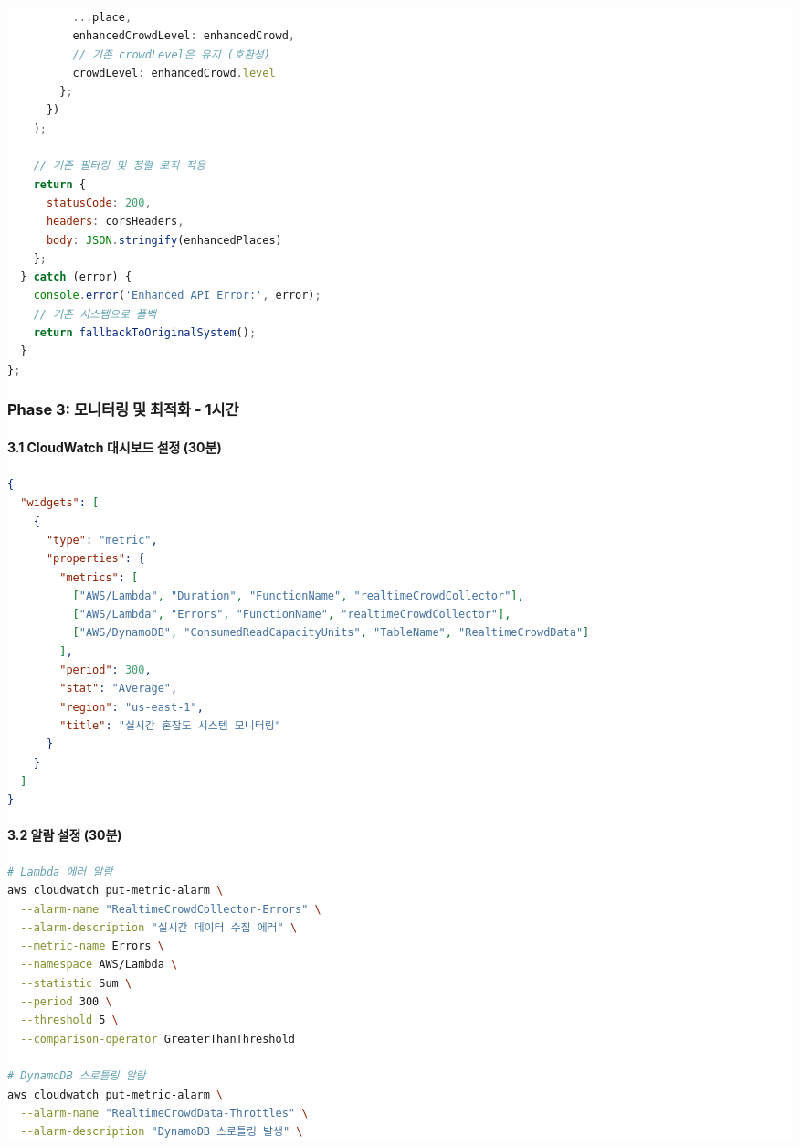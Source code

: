 ```javascript
          ...place,
          enhancedCrowdLevel: enhancedCrowd,
          // 기존 crowdLevel은 유지 (호환성)
          crowdLevel: enhancedCrowd.level
        };
      })
    );
    
    // 기존 필터링 및 정렬 로직 적용
    return {
      statusCode: 200,
      headers: corsHeaders,
      body: JSON.stringify(enhancedPlaces)
    };
  } catch (error) {
    console.error('Enhanced API Error:', error);
    // 기존 시스템으로 폴백
    return fallbackToOriginalSystem();
  }
};
```

### Phase 3: 모니터링 및 최적화 - 1시간

#### 3.1 CloudWatch 대시보드 설정 (30분)
```json
{
  "widgets": [
    {
      "type": "metric",
      "properties": {
        "metrics": [
          ["AWS/Lambda", "Duration", "FunctionName", "realtimeCrowdCollector"],
          ["AWS/Lambda", "Errors", "FunctionName", "realtimeCrowdCollector"],
          ["AWS/DynamoDB", "ConsumedReadCapacityUnits", "TableName", "RealtimeCrowdData"]
        ],
        "period": 300,
        "stat": "Average",
        "region": "us-east-1",
        "title": "실시간 혼잡도 시스템 모니터링"
      }
    }
  ]
}
```

#### 3.2 알람 설정 (30분)
```bash
# Lambda 에러 알람
aws cloudwatch put-metric-alarm \
  --alarm-name "RealtimeCrowdCollector-Errors" \
  --alarm-description "실시간 데이터 수집 에러" \
  --metric-name Errors \
  --namespace AWS/Lambda \
  --statistic Sum \
  --period 300 \
  --threshold 5 \
  --comparison-operator GreaterThanThreshold

# DynamoDB 스로틀링 알람  
aws cloudwatch put-metric-alarm \
  --alarm-name "RealtimeCrowdData-Throttles" \
  --alarm-description "DynamoDB 스로틀링 발생" \
```